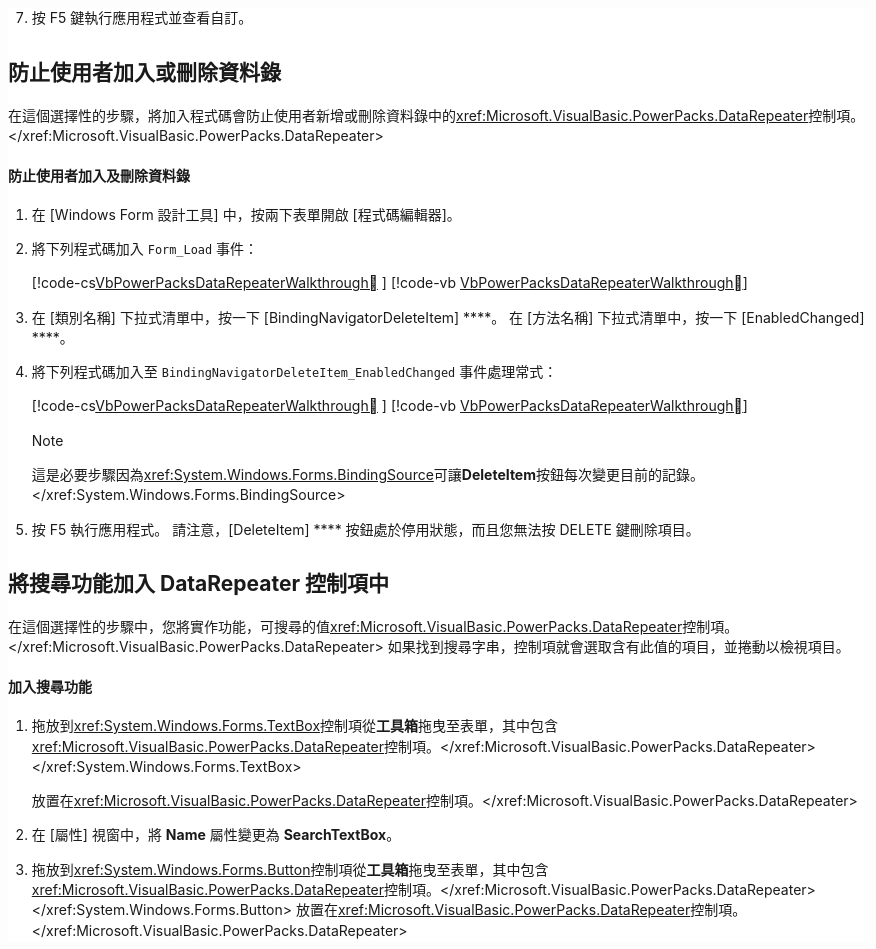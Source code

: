 7.  按 F5 鍵執行應用程式並查看自訂。  
  
## <a name="preventing-users-from-adding-or-deleting-records"></a>防止使用者加入或刪除資料錄  
 在這個選擇性的步驟，將加入程式碼會防止使用者新增或刪除資料錄中的<xref:Microsoft.VisualBasic.PowerPacks.DataRepeater>控制項。</xref:Microsoft.VisualBasic.PowerPacks.DataRepeater>  
  
#### <a name="to-prevent-users-from-adding-and-deleting-records"></a>防止使用者加入及刪除資料錄  
  
1.  在 [Windows Form 設計工具] 中，按兩下表單開啟 [程式碼編輯器]。  
  
2.  將下列程式碼加入 `Form_Load` 事件：  
  
     [!code-cs[VbPowerPacksDataRepeaterWalkthrough&#3;](../../../visual-basic/developing-apps/windows-forms/codesnippet/CSharp/walkthrough-displaying-data-in-a-datarepeater-control-visual-studio_3.cs) ] 
     [!code-vb [VbPowerPacksDataRepeaterWalkthrough&#3;](../../../visual-basic/developing-apps/windows-forms/codesnippet/VisualBasic/walkthrough-displaying-data-in-a-datarepeater-control-visual-studio_3.vb)]  
  
3.  在 [類別名稱] 下拉式清單中，按一下 [BindingNavigatorDeleteItem] ****。 在 [方法名稱] 下拉式清單中，按一下 [EnabledChanged] ****。  
  
4.  將下列程式碼加入至 `BindingNavigatorDeleteItem_EnabledChanged` 事件處理常式：  
  
     [!code-cs[VbPowerPacksDataRepeaterWalkthrough&#4;](../../../visual-basic/developing-apps/windows-forms/codesnippet/CSharp/walkthrough-displaying-data-in-a-datarepeater-control-visual-studio_4.cs) ] 
     [!code-vb [VbPowerPacksDataRepeaterWalkthrough&#4;](../../../visual-basic/developing-apps/windows-forms/codesnippet/VisualBasic/walkthrough-displaying-data-in-a-datarepeater-control-visual-studio_4.vb)]  
  
    > [!NOTE]
    >  這是必要步驟因為<xref:System.Windows.Forms.BindingSource>可讓**DeleteItem**按鈕每次變更目前的記錄。</xref:System.Windows.Forms.BindingSource>  
  
5.  按 F5 執行應用程式。 請注意，[DeleteItem] **** 按鈕處於停用狀態，而且您無法按 DELETE 鍵刪除項目。  
  
## <a name="adding-search-capability-to-the-datarepeater-control"></a>將搜尋功能加入 DataRepeater 控制項中  
 在這個選擇性的步驟中，您將實作功能，可搜尋的值<xref:Microsoft.VisualBasic.PowerPacks.DataRepeater>控制項。</xref:Microsoft.VisualBasic.PowerPacks.DataRepeater> 如果找到搜尋字串，控制項就會選取含有此值的項目，並捲動以檢視項目。  
  
#### <a name="to-add-search-capability"></a>加入搜尋功能  
  
1.  拖放到<xref:System.Windows.Forms.TextBox>控制項從**工具箱**拖曳至表單，其中包含<xref:Microsoft.VisualBasic.PowerPacks.DataRepeater>控制項。</xref:Microsoft.VisualBasic.PowerPacks.DataRepeater> </xref:System.Windows.Forms.TextBox>  
  
     放置在<xref:Microsoft.VisualBasic.PowerPacks.DataRepeater>控制項。</xref:Microsoft.VisualBasic.PowerPacks.DataRepeater>  
  
2.  在 [屬性] 視窗中，將 **Name** 屬性變更為 **SearchTextBox**。  
  
3.  拖放到<xref:System.Windows.Forms.Button>控制項從**工具箱**拖曳至表單，其中包含<xref:Microsoft.VisualBasic.PowerPacks.DataRepeater>控制項。</xref:Microsoft.VisualBasic.PowerPacks.DataRepeater> </xref:System.Windows.Forms.Button> 放置在<xref:Microsoft.VisualBasic.PowerPacks.DataRepeater>控制項。</xref:Microsoft.VisualBasic.PowerPacks.DataRepeater>  
  